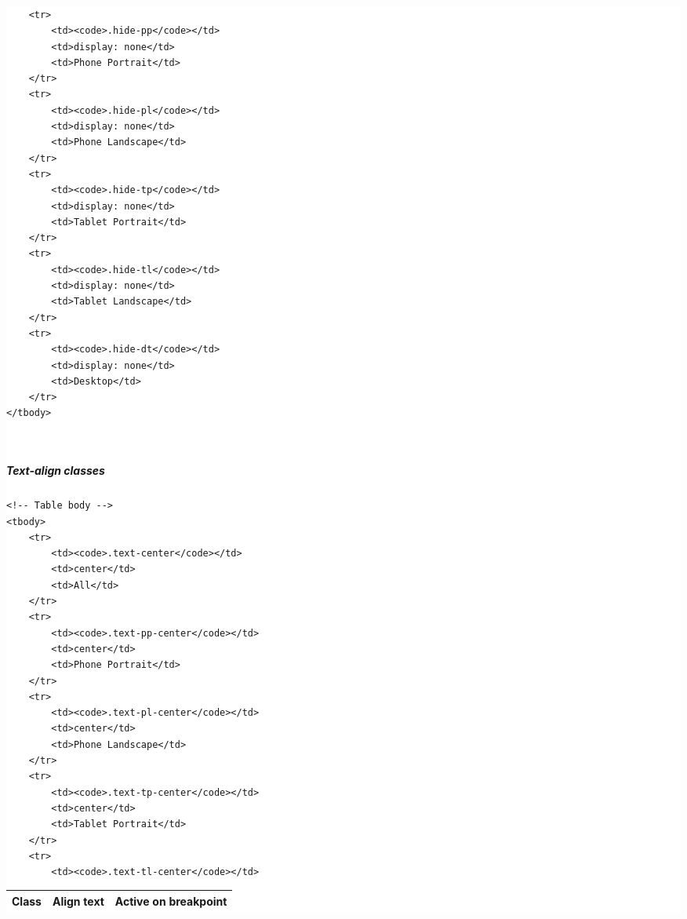         <tr> 
            <td><code>.hide-pp</code></td> 
            <td>display: none</td> 
            <td>Phone Portrait</td> 
        </tr>
        <tr> 
            <td><code>.hide-pl</code></td> 
            <td>display: none</td> 
            <td>Phone Landscape</td> 
        </tr>
        <tr> 
            <td><code>.hide-tp</code></td> 
            <td>display: none</td> 
            <td>Tablet Portrait</td> 
        </tr>
        <tr> 
            <td><code>.hide-tl</code></td> 
            <td>display: none</td> 
            <td>Tablet Landscape</td> 
        </tr>
        <tr> 
            <td><code>.hide-dt</code></td> 
            <td>display: none</td> 
            <td>Desktop</td> 
        </tr>
    </tbody>
</table>
<br>

##### Text-align classes

<table> 
    <!-- Table head -->
    <thead> 
        <tr> 
            <th>Class</th> 
            <th>Align text</th> 
            <th>Active on breakpoint</th> 
        </tr> 
    </thead>
    
    <!-- Table body -->
    <tbody>
        <tr> 
            <td><code>.text-center</code></td> 
            <td>center</td> 
            <td>All</td>
        </tr>
        <tr> 
            <td><code>.text-pp-center</code></td> 
            <td>center</td> 
            <td>Phone Portrait</td>
        </tr> 
        <tr> 
            <td><code>.text-pl-center</code></td> 
            <td>center</td> 
            <td>Phone Landscape</td>
        </tr>
        <tr> 
            <td><code>.text-tp-center</code></td> 
            <td>center</td> 
            <td>Tablet Portrait</td>
        </tr>
        <tr> 
            <td><code>.text-tl-center</code></td> 